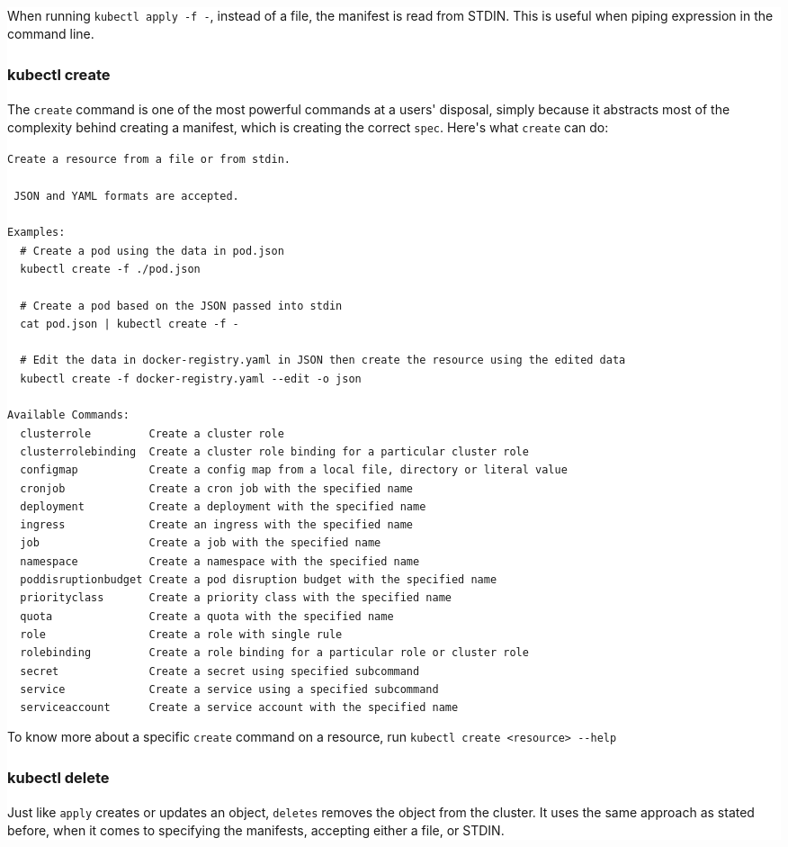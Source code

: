 When running `kubectl apply -f -`, instead of a file, the manifest is read from STDIN. This is useful when piping
expression in the command line.

### kubectl create

The `create` command is one of the most powerful commands at a users' disposal, simply because it abstracts most of the
complexity behind creating a manifest, which is creating the correct `spec`. Here's what `create` can do:
````text
Create a resource from a file or from stdin.

 JSON and YAML formats are accepted.

Examples:
  # Create a pod using the data in pod.json
  kubectl create -f ./pod.json

  # Create a pod based on the JSON passed into stdin
  cat pod.json | kubectl create -f -

  # Edit the data in docker-registry.yaml in JSON then create the resource using the edited data
  kubectl create -f docker-registry.yaml --edit -o json

Available Commands:
  clusterrole         Create a cluster role
  clusterrolebinding  Create a cluster role binding for a particular cluster role
  configmap           Create a config map from a local file, directory or literal value
  cronjob             Create a cron job with the specified name
  deployment          Create a deployment with the specified name
  ingress             Create an ingress with the specified name
  job                 Create a job with the specified name
  namespace           Create a namespace with the specified name
  poddisruptionbudget Create a pod disruption budget with the specified name
  priorityclass       Create a priority class with the specified name
  quota               Create a quota with the specified name
  role                Create a role with single rule
  rolebinding         Create a role binding for a particular role or cluster role
  secret              Create a secret using specified subcommand
  service             Create a service using a specified subcommand
  serviceaccount      Create a service account with the specified name
````

To know more about a specific `create` command on a resource, run `kubectl create <resource> --help`

### kubectl delete

Just like `apply` creates or updates an object, `deletes` removes the object from the cluster. It uses the same approach
as stated before, when it comes to specifying the manifests, accepting either a file, or STDIN.
